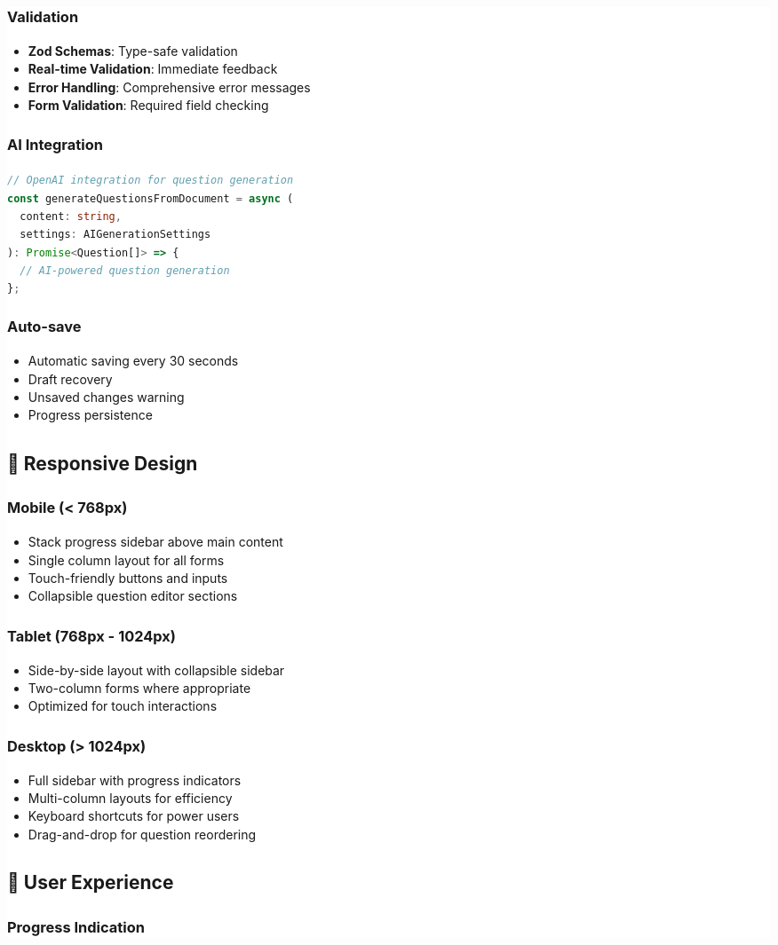 ### Validation

- **Zod Schemas**: Type-safe validation
- **Real-time Validation**: Immediate feedback
- **Error Handling**: Comprehensive error messages
- **Form Validation**: Required field checking

### AI Integration

```typescript
// OpenAI integration for question generation
const generateQuestionsFromDocument = async (
  content: string,
  settings: AIGenerationSettings
): Promise<Question[]> => {
  // AI-powered question generation
};
```

### Auto-save

- Automatic saving every 30 seconds
- Draft recovery
- Unsaved changes warning
- Progress persistence

## 📱 Responsive Design

### Mobile (< 768px)

- Stack progress sidebar above main content
- Single column layout for all forms
- Touch-friendly buttons and inputs
- Collapsible question editor sections

### Tablet (768px - 1024px)

- Side-by-side layout with collapsible sidebar
- Two-column forms where appropriate
- Optimized for touch interactions

### Desktop (> 1024px)

- Full sidebar with progress indicators
- Multi-column layouts for efficiency
- Keyboard shortcuts for power users
- Drag-and-drop for question reordering

## 🎯 User Experience

### Progress Indication
